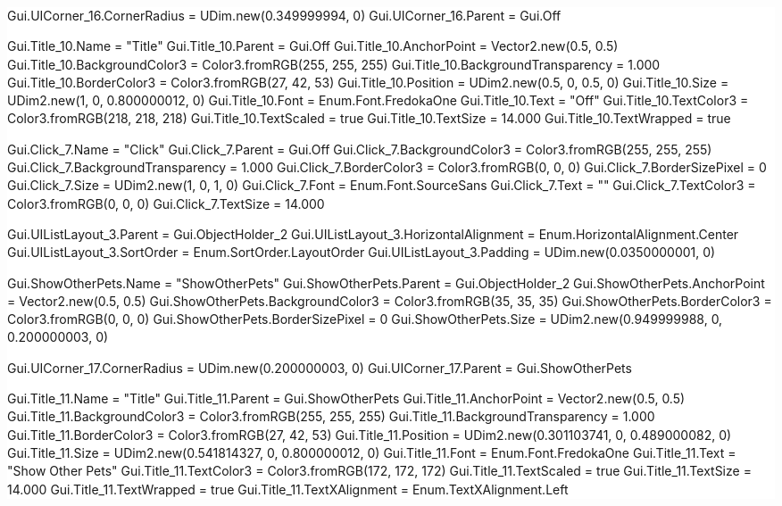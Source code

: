 Gui.UICorner_16.CornerRadius = UDim.new(0.349999994, 0)
Gui.UICorner_16.Parent = Gui.Off

Gui.Title_10.Name = "Title"
Gui.Title_10.Parent = Gui.Off
Gui.Title_10.AnchorPoint = Vector2.new(0.5, 0.5)
Gui.Title_10.BackgroundColor3 = Color3.fromRGB(255, 255, 255)
Gui.Title_10.BackgroundTransparency = 1.000
Gui.Title_10.BorderColor3 = Color3.fromRGB(27, 42, 53)
Gui.Title_10.Position = UDim2.new(0.5, 0, 0.5, 0)
Gui.Title_10.Size = UDim2.new(1, 0, 0.800000012, 0)
Gui.Title_10.Font = Enum.Font.FredokaOne
Gui.Title_10.Text = "Off"
Gui.Title_10.TextColor3 = Color3.fromRGB(218, 218, 218)
Gui.Title_10.TextScaled = true
Gui.Title_10.TextSize = 14.000
Gui.Title_10.TextWrapped = true

Gui.Click_7.Name = "Click"
Gui.Click_7.Parent = Gui.Off
Gui.Click_7.BackgroundColor3 = Color3.fromRGB(255, 255, 255)
Gui.Click_7.BackgroundTransparency = 1.000
Gui.Click_7.BorderColor3 = Color3.fromRGB(0, 0, 0)
Gui.Click_7.BorderSizePixel = 0
Gui.Click_7.Size = UDim2.new(1, 0, 1, 0)
Gui.Click_7.Font = Enum.Font.SourceSans
Gui.Click_7.Text = ""
Gui.Click_7.TextColor3 = Color3.fromRGB(0, 0, 0)
Gui.Click_7.TextSize = 14.000

Gui.UIListLayout_3.Parent = Gui.ObjectHolder_2
Gui.UIListLayout_3.HorizontalAlignment = Enum.HorizontalAlignment.Center
Gui.UIListLayout_3.SortOrder = Enum.SortOrder.LayoutOrder
Gui.UIListLayout_3.Padding = UDim.new(0.0350000001, 0)

Gui.ShowOtherPets.Name = "ShowOtherPets"
Gui.ShowOtherPets.Parent = Gui.ObjectHolder_2
Gui.ShowOtherPets.AnchorPoint = Vector2.new(0.5, 0.5)
Gui.ShowOtherPets.BackgroundColor3 = Color3.fromRGB(35, 35, 35)
Gui.ShowOtherPets.BorderColor3 = Color3.fromRGB(0, 0, 0)
Gui.ShowOtherPets.BorderSizePixel = 0
Gui.ShowOtherPets.Size = UDim2.new(0.949999988, 0, 0.200000003, 0)

Gui.UICorner_17.CornerRadius = UDim.new(0.200000003, 0)
Gui.UICorner_17.Parent = Gui.ShowOtherPets

Gui.Title_11.Name = "Title"
Gui.Title_11.Parent = Gui.ShowOtherPets
Gui.Title_11.AnchorPoint = Vector2.new(0.5, 0.5)
Gui.Title_11.BackgroundColor3 = Color3.fromRGB(255, 255, 255)
Gui.Title_11.BackgroundTransparency = 1.000
Gui.Title_11.BorderColor3 = Color3.fromRGB(27, 42, 53)
Gui.Title_11.Position = UDim2.new(0.301103741, 0, 0.489000082, 0)
Gui.Title_11.Size = UDim2.new(0.541814327, 0, 0.800000012, 0)
Gui.Title_11.Font = Enum.Font.FredokaOne
Gui.Title_11.Text = "Show Other Pets"
Gui.Title_11.TextColor3 = Color3.fromRGB(172, 172, 172)
Gui.Title_11.TextScaled = true
Gui.Title_11.TextSize = 14.000
Gui.Title_11.TextWrapped = true
Gui.Title_11.TextXAlignment = Enum.TextXAlignment.Left
